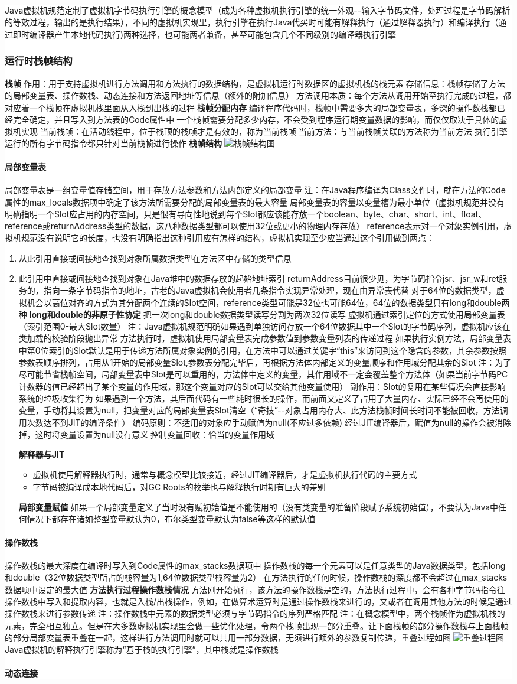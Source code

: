    Java虚拟机规范定制了虚拟机字节码执行引擎的概念模型（成为各种虚拟机执行引擎的统一外观--输入字节码文件，处理过程是字节码解析的等效过程，输出的是执行结果），不同的虚拟机实现里，执行引擎在执行Java代买时可能有解释执行（通过解释器执行）和编译执行（通过即时编译器产生本地代码执行)两种选择，也可能两者兼备，甚至可能包含几个不同级别的编译器执行引擎
### 运行时栈帧结构
   **栈帧**
   作用：用于支持虚拟机进行方法调用和方法执行的数据结构，是虚拟机运行时数据区的虚拟机栈的栈元素
   存储信息：栈帧存储了方法的局部变量表、操作数栈、动态连接和方法返回地址等信息（额外的附加信息）
   方法调用本质：每个方法从调用开始至执行完成的过程，都对应着一个栈帧在虚拟机栈里面从入栈到出栈的过程
   **栈帧分配内存**
   编译程序代码时，栈帧中需要多大的局部变量表，多深的操作数栈都已经完全确定，并且写入到方法表的Code属性中
   一个栈帧需要分配多少内存，不会受到程序运行期变量数据的影响，而仅仅取决于具体的虚拟机实现
   当前栈帧：在活动线程中，位于栈顶的栈帧才是有效的，称为当前栈帧
   当前方法：与当前栈帧关联的方法称为当前方法
   执行引擎运行的所有字节码指令都只针对当前栈帧进行操作
   **栈帧结构**
   ![栈帧结构图](D:\local\notes\images\stackframe.bmp)
#### 局部变量表
   局部变量表是一组变量值存储空间，用于存放方法参数和方法内部定义的局部变量
   注：在Java程序编译为Class文件时，就在方法的Code属性的max_locals数据项中确定了该方法所需要分配的局部变量表的最大容量
   局部变量表的容量以变量槽为最小单位（虚拟机规范并没有明确指明一个Slot应占用的内存空间，只是很有导向性地说到每个Slot都应该能存放一个boolean、byte、char、short、int、float、reference或returnAddress类型的数据，这八种数据类型都可以使用32位或更小的物理内存存放）
   reference表示对一个对象实例引用，虚拟机规范没有说明它的长度，也没有明确指出这种引用应有怎样的结构，虚拟机实现至少应当通过这个引用做到两点：
   1. 从此引用直接或间接地查找到对象所属数据类型在方法区中存储的类型信息
   2. 此引用中直接或间接地查找到对象在Java堆中的数据存放的起始地址索引
      returnAddress目前很少见，为字节码指令jsr、jsr_w和ret服务的，指向一条字节码指令的地址，古老的Java虚拟机会使用者几条指令实现异常处理，现在由异常表代替
      对于64位的数据类型，虚拟机会以高位对齐的方式为其分配两个连续的Slot空间，reference类型可能是32位也可能64位，64位的数据类型只有long和double两种
      **long和double的非原子性协定**
      把一次long和double数据类型读写分割为两次32位读写
      虚拟机通过索引定位的方式使用局部变量表（索引范围0-最大Slot数量）
      注：Java虚拟机规范明确如果遇到单独访问存放一个64位数据其中一个Slot的字节码序列，虚拟机应该在类加载的校验阶段抛出异常
      方法执行时，虚拟机使用局部变量表完成参数值到参数变量列表的传递过程
      如果执行实例方法，局部变量表中第0位索引的Slot默认是用于传递方法所属对象实例的引用，在方法中可以通过关键字“this”来访问到这个隐含的参数，其余参数按照参数表顺序排列，占用从1开始的局部变量Slot,参数表分配完毕后，再根据方法体内部定义的变量顺序和作用域分配其余的Slot
      注：为了尽可能节省栈帧空间，局部变量表中Slot是可以重用的，方法体中定义的变量，其作用域不一定会覆盖整个方法体（如果当前字节码PC计数器的值已经超出了某个变量的作用域，那这个变量对应的Slot可以交给其他变量使用）
      副作用：Slot的复用在某些情况会直接影响系统的垃圾收集行为
      如果遇到一个方法，其后面代码有一些耗时很长的操作，而前面又定义了占用了大量内存、实际已经不会再使用的变量，手动将其设置为null，把变量对应的局部变量表Slot清空（“奇技”--对象占用内存大、此方法栈帧时间长时间不能被回收，方法调用次数达不到JIT的编译条件）
      编码原则：不适用的对象应手动赋值为null(不应过多依赖)
      经过JIT编译器后，赋值为null的操作会被消除掉，这时将变量设置为null没有意义
      控制变量回收：恰当的变量作用域
      
      **解释器与JIT**
      * 虚拟机使用解释器执行时，通常与概念模型比较接近，经过JIT编译器后，才是虚拟机执行代码的主要方式
      * 字节码被编译成本地代码后，对GC Roots的枚举也与解释执行时期有巨大的差别
      
      **局部变量赋值**
      如果一个局部变量定义了当时没有赋初始值是不能使用的（没有类变量的准备阶段赋予系统初始值），不要认为Java中任何情况下都存在诸如整型变量默认为0，布尔类型变量默认为false等这样的默认值
#### 操作数栈
   操作数栈的最大深度在编译时写入到Code属性的max_stacks数据项中
   操作数栈的每一个元素可以是任意类型的Java数据类型，包括long和double（32位数据类型所占的栈容量为1,64位数据类型栈容量为2）
   在方法执行的任何时候，操作数栈的深度都不会超过在max_stacks数据项中设定的最大值
   **方法执行过程操作数栈情况**
   方法刚开始执行，该方法的操作数栈是空的，方法执行过程中，会有各种字节码指令往操作数栈中写入和提取内容，也就是入栈/出栈操作，例如，在做算术运算时是通过操作数栈来进行的，又或者在调用其他方法的时候是通过操作数栈来进行参数传递
   注：操作数栈中元素的数据类型必须与字节码指令的序列严格匹配
   注：在概念模型中，两个栈帧作为虚拟机栈的元素，完全相互独立。但是在大多数虚拟机实现里会做一些优化处理，令两个栈帧出现一部分重叠。让下面栈帧的部分操作数栈与上面栈帧的部分局部变量表重叠在一起，这样进行方法调用时就可以共用一部分数据，无须进行额外的参数复制传递，重叠过程如图
   ![重叠过程图](D:\local\notes\images\stackframe-overlap.bmp)
   Java虚拟机的解释执行引擎称为“基于栈的执行引擎”，其中栈就是操作数栈
#### 动态连接